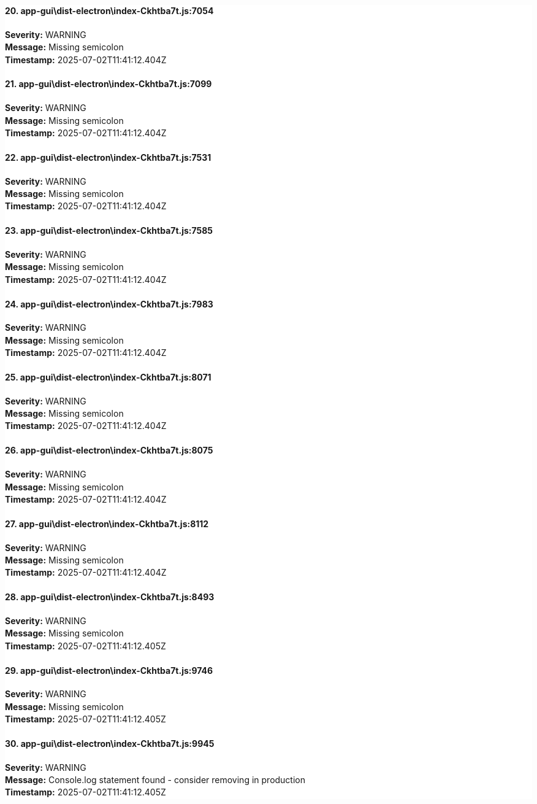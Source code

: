 #### 20. app-gui\dist-electron\index-Ckhtba7t.js:7054
**Severity:** WARNING  
**Message:** Missing semicolon  
**Timestamp:** 2025-07-02T11:41:12.404Z

#### 21. app-gui\dist-electron\index-Ckhtba7t.js:7099
**Severity:** WARNING  
**Message:** Missing semicolon  
**Timestamp:** 2025-07-02T11:41:12.404Z

#### 22. app-gui\dist-electron\index-Ckhtba7t.js:7531
**Severity:** WARNING  
**Message:** Missing semicolon  
**Timestamp:** 2025-07-02T11:41:12.404Z

#### 23. app-gui\dist-electron\index-Ckhtba7t.js:7585
**Severity:** WARNING  
**Message:** Missing semicolon  
**Timestamp:** 2025-07-02T11:41:12.404Z

#### 24. app-gui\dist-electron\index-Ckhtba7t.js:7983
**Severity:** WARNING  
**Message:** Missing semicolon  
**Timestamp:** 2025-07-02T11:41:12.404Z

#### 25. app-gui\dist-electron\index-Ckhtba7t.js:8071
**Severity:** WARNING  
**Message:** Missing semicolon  
**Timestamp:** 2025-07-02T11:41:12.404Z

#### 26. app-gui\dist-electron\index-Ckhtba7t.js:8075
**Severity:** WARNING  
**Message:** Missing semicolon  
**Timestamp:** 2025-07-02T11:41:12.404Z

#### 27. app-gui\dist-electron\index-Ckhtba7t.js:8112
**Severity:** WARNING  
**Message:** Missing semicolon  
**Timestamp:** 2025-07-02T11:41:12.404Z

#### 28. app-gui\dist-electron\index-Ckhtba7t.js:8493
**Severity:** WARNING  
**Message:** Missing semicolon  
**Timestamp:** 2025-07-02T11:41:12.405Z

#### 29. app-gui\dist-electron\index-Ckhtba7t.js:9746
**Severity:** WARNING  
**Message:** Missing semicolon  
**Timestamp:** 2025-07-02T11:41:12.405Z

#### 30. app-gui\dist-electron\index-Ckhtba7t.js:9945
**Severity:** WARNING  
**Message:** Console.log statement found - consider removing in production  
**Timestamp:** 2025-07-02T11:41:12.405Z
